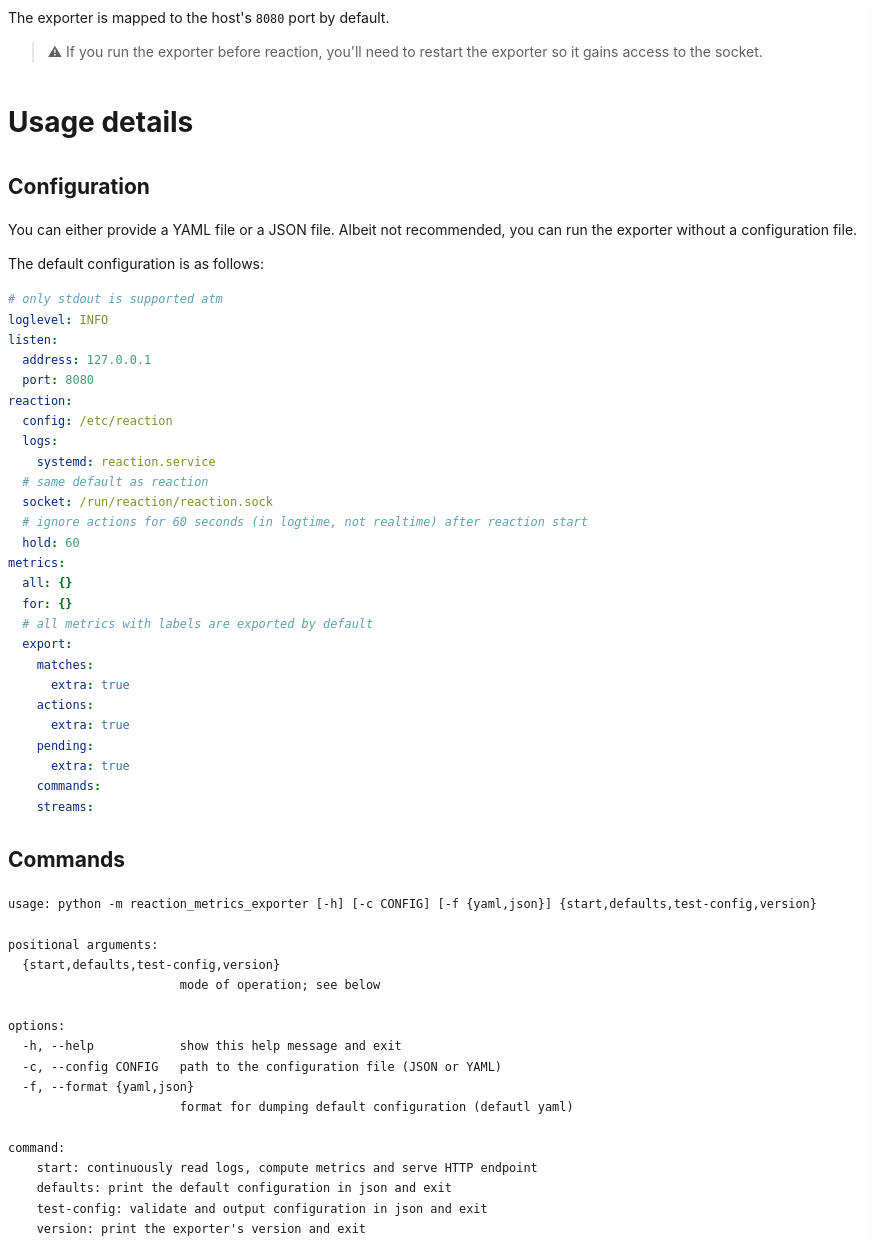 The exporter is mapped to the host's `8080` port by default.

> ⚠️ If you run the exporter before reaction, you'll need to restart the exporter so it gains access to the socket.

# Usage details

## Configuration

You can either provide a YAML file or a JSON file. Albeit not recommended, you can run the exporter without a configuration file.

The default configuration is as follows:

```yaml
# only stdout is supported atm
loglevel: INFO
listen:
  address: 127.0.0.1
  port: 8080
reaction:
  config: /etc/reaction
  logs:
    systemd: reaction.service
  # same default as reaction
  socket: /run/reaction/reaction.sock
  # ignore actions for 60 seconds (in logtime, not realtime) after reaction start
  hold: 60
metrics:
  all: {}
  for: {}
  # all metrics with labels are exported by default
  export:
    matches:
      extra: true
    actions:
      extra: true
    pending:
      extra: true
    commands:
    streams:
```

## Commands

```
usage: python -m reaction_metrics_exporter [-h] [-c CONFIG] [-f {yaml,json}] {start,defaults,test-config,version}

positional arguments:
  {start,defaults,test-config,version}
                        mode of operation; see below

options:
  -h, --help            show this help message and exit
  -c, --config CONFIG   path to the configuration file (JSON or YAML)
  -f, --format {yaml,json}
                        format for dumping default configuration (defautl yaml)

command:
    start: continuously read logs, compute metrics and serve HTTP endpoint
    defaults: print the default configuration in json and exit
    test-config: validate and output configuration in json and exit
    version: print the exporter's version and exit
```